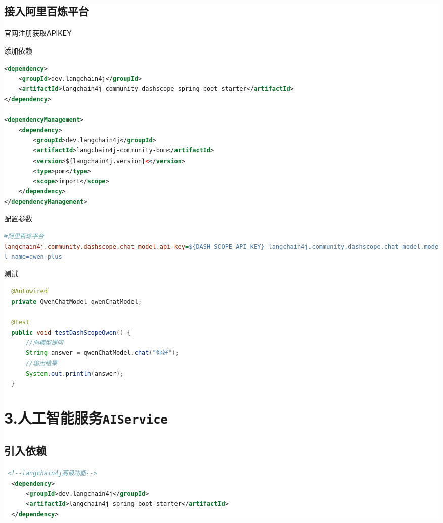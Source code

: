 ## 接入阿里百炼平台

官网注册获取APIKEY

添加依赖

```xml
<dependency>
    <groupId>dev.langchain4j</groupId>
    <artifactId>langchain4j-community-dashscope-spring-boot-starter</artifactId>
</dependency>

<dependencyManagement>
    <dependency>
        <groupId>dev.langchain4j</groupId>
        <artifactId>langchain4j-community-bom</artifactId>
        <version>${langchain4j.version}<</version>
        <type>pom</type>
        <scope>import</scope>
    </dependency>
</dependencyManagement>
```

配置参数

```ini
#阿里百炼平台 
langchain4j.community.dashscope.chat-model.api-key=${DASH_SCOPE_API_KEY} langchain4j.community.dashscope.chat-model.model-name=qwen-plus
```

测试

```java
  @Autowired
  private QwenChatModel qwenChatModel;

  @Test
  public void testDashScopeQwen() {
      //向模型提问
      String answer = qwenChatModel.chat("你好");
      //输出结果
      System.out.println(answer);
  }
```

# 3.人工智能服务`AIService`

## 引入依赖

```xml
 <!--langchain4j高级功能-->
  <dependency>
      <groupId>dev.langchain4j</groupId>
      <artifactId>langchain4j-spring-boot-starter</artifactId>
  </dependency>
```

